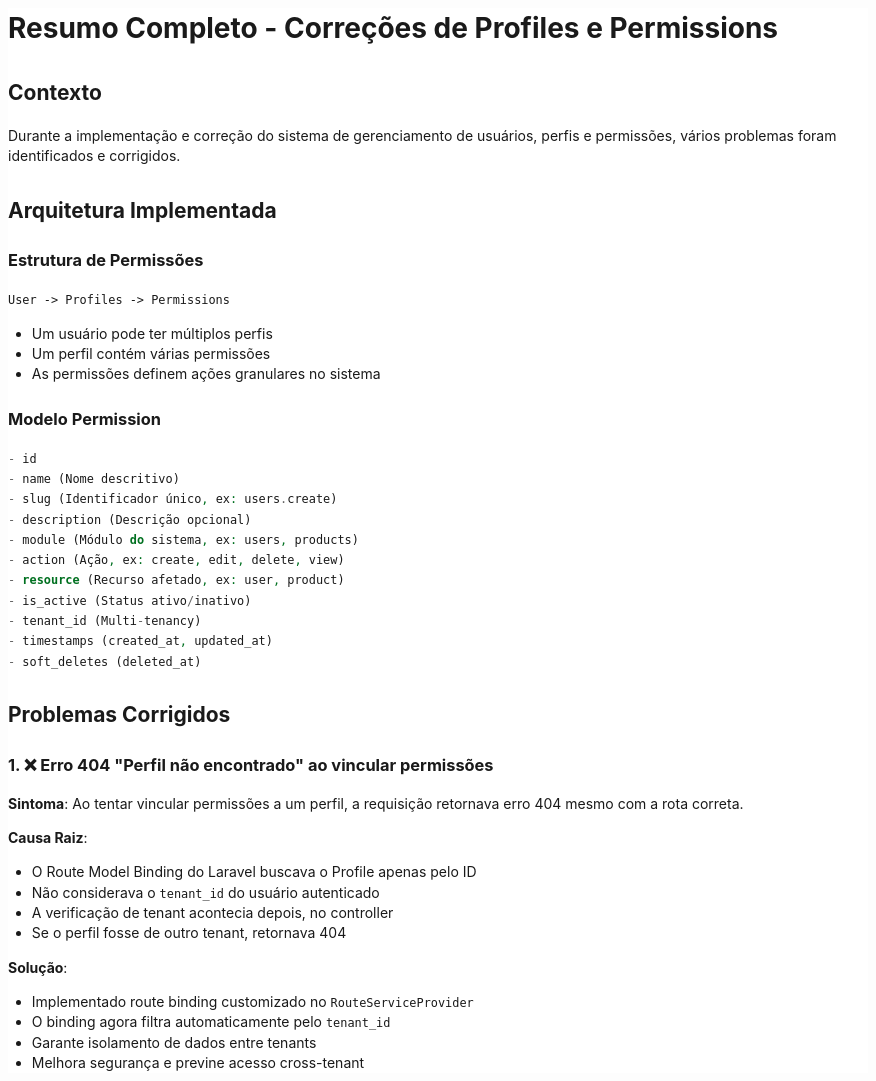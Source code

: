 # Resumo Completo - Correções de Profiles e Permissions

## Contexto

Durante a implementação e correção do sistema de gerenciamento de usuários, perfis e permissões, vários problemas foram identificados e corrigidos.

## Arquitetura Implementada

### Estrutura de Permissões
```
User -> Profiles -> Permissions
```

- Um usuário pode ter múltiplos perfis
- Um perfil contém várias permissões
- As permissões definem ações granulares no sistema

### Modelo Permission
```php
- id
- name (Nome descritivo)
- slug (Identificador único, ex: users.create)
- description (Descrição opcional)
- module (Módulo do sistema, ex: users, products)
- action (Ação, ex: create, edit, delete, view)
- resource (Recurso afetado, ex: user, product)
- is_active (Status ativo/inativo)
- tenant_id (Multi-tenancy)
- timestamps (created_at, updated_at)
- soft_deletes (deleted_at)
```

## Problemas Corrigidos

### 1. ❌ Erro 404 "Perfil não encontrado" ao vincular permissões

**Sintoma**: Ao tentar vincular permissões a um perfil, a requisição retornava erro 404 mesmo com a rota correta.

**Causa Raiz**: 
- O Route Model Binding do Laravel buscava o Profile apenas pelo ID
- Não considerava o `tenant_id` do usuário autenticado
- A verificação de tenant acontecia depois, no controller
- Se o perfil fosse de outro tenant, retornava 404

**Solução**:
- Implementado route binding customizado no `RouteServiceProvider`
- O binding agora filtra automaticamente pelo `tenant_id`
- Garante isolamento de dados entre tenants
- Melhora segurança e previne acesso cross-tenant

